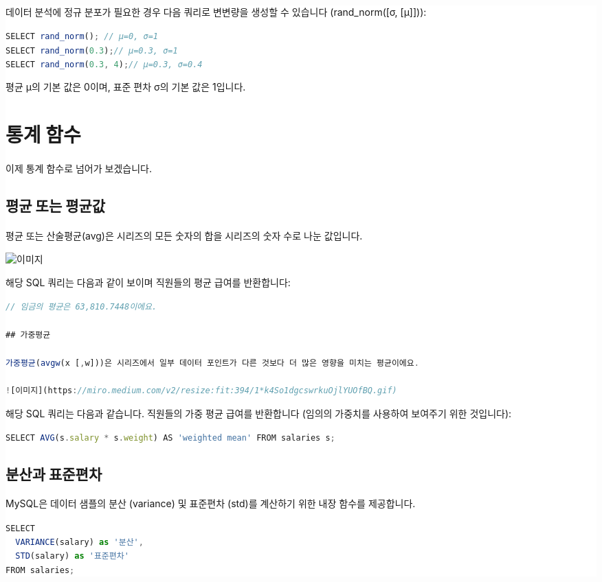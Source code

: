 데이터 분석에 정규 분포가 필요한 경우 다음 쿼리로 변변량을 생성할 수 있습니다 (rand_norm([σ, [μ]])):

<div class="content-ad"></div>

```js
SELECT rand_norm(); // μ=0, σ=1
SELECT rand_norm(0.3);// μ=0.3, σ=1
SELECT rand_norm(0.3, 4);// μ=0.3, σ=0.4
```

평균 μ의 기본 값은 0이며, 표준 편차 σ의 기본 값은 1입니다.

# 통계 함수

이제 통계 함수로 넘어가 보겠습니다.

<div class="content-ad"></div>

## 평균 또는 평균값

평균 또는 산술평균(avg)은 시리즈의 모든 숫자의 합을 시리즈의 숫자 수로 나눈 값입니다.

![이미지](https://miro.medium.com/v2/resize:fit:412/1*PIl3An_ZP3gWtqmAhO9S8g.gif)

해당 SQL 쿼리는 다음과 같이 보이며 직원들의 평균 급여를 반환합니다:

<div class="content-ad"></div>

```js
// 임금의 평균은 63,810.7448이에요.

## 가중평균

가중평균(avgw(x [,w]))은 시리즈에서 일부 데이터 포인트가 다른 것보다 더 많은 영향을 미치는 평균이에요.

![이미지](https://miro.medium.com/v2/resize:fit:394/1*k4So1dgcswrkuOjlYUOfBQ.gif)
```

<div class="content-ad"></div>

해당 SQL 쿼리는 다음과 같습니다. 직원들의 가중 평균 급여를 반환합니다 (임의의 가중치를 사용하여 보여주기 위한 것입니다):

```js
SELECT AVG(s.salary * s.weight) AS 'weighted mean' FROM salaries s;
```

## 분산과 표준편차

MySQL은 데이터 샘플의 분산 (variance) 및 표준편차 (std)를 계산하기 위한 내장 함수를 제공합니다.

<div class="content-ad"></div>

```js
SELECT 
  VARIANCE(salary) as '분산',
  STD(salary) as '표준편차'
FROM salaries;
```
